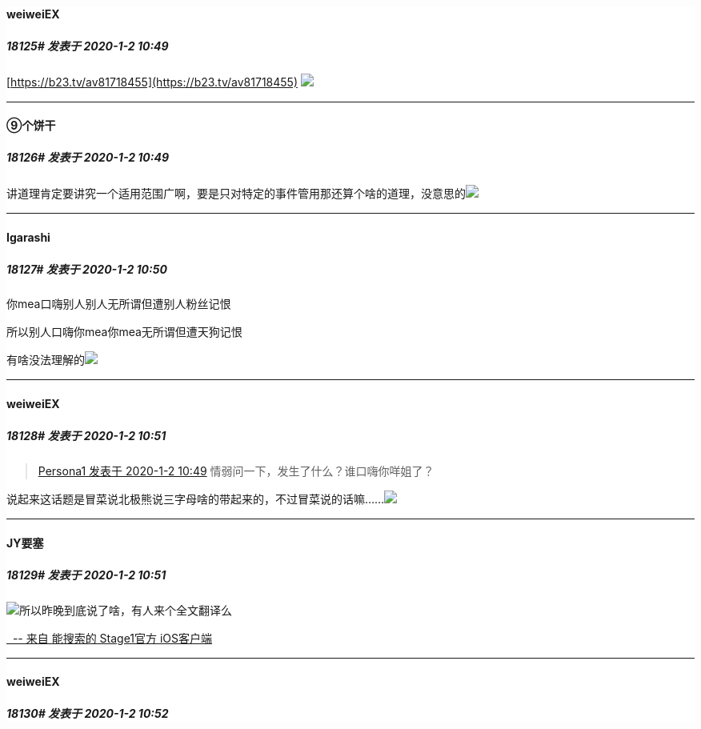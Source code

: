 ####  weiweiEX  
##### 18125#       发表于 2020-1-2 10:49


[https://b23.tv/av81718455](https://b23.tv/av81718455)
<img src="https://i.loli.net/2020/01/02/1HFRcfaTYIBZkAN.png" referrerpolicy="no-referrer">


-----

####  ⑨个饼干  
##### 18126#       发表于 2020-1-2 10:49


讲道理肯定要讲究一个适用范围广啊，要是只对特定的事件管用那还算个啥的道理，没意思的<img src="https://static.saraba1st.com/image/smiley/face2017/002.png" referrerpolicy="no-referrer">


-----

####  Igarashi  
##### 18127#       发表于 2020-1-2 10:50


你mea口嗨别人别人无所谓但遭别人粉丝记恨

所以别人口嗨你mea你mea无所谓但遭天狗记恨

有啥没法理解的<img src="https://static.saraba1st.com/image/smiley/face2017/067.png" referrerpolicy="no-referrer">


-----

####  weiweiEX  
##### 18128#       发表于 2020-1-2 10:51


<blockquote><a href="httphttps://bbs.saraba1st.com/2b/forum.php?mod=redirect&amp;goto=findpost&amp;pid=46061155&amp;ptid=1863536" target="_blank">Persona1 发表于 2020-1-2 10:49</a>
情弱问一下，发生了什么？谁口嗨你咩姐了？</blockquote>
说起来这话题是冒菜说北极熊说三字母啥的带起来的，不过冒菜说的话嘛……<img src="https://static.saraba1st.com/image/smiley/face2017/067.png" referrerpolicy="no-referrer">


-----

####  JY要塞  
##### 18129#       发表于 2020-1-2 10:51


<img src="https://static.saraba1st.com/image/smiley/face2017/067.png" referrerpolicy="no-referrer">所以昨晚到底说了啥，有人来个全文翻译么

[  -- 来自 能搜索的 Stage1官方 iOS客户端](https://itunes.apple.com/fi/app/saraba1st/id1221237470?mt=8)


-----

####  weiweiEX  
##### 18130#       发表于 2020-1-2 10:52
